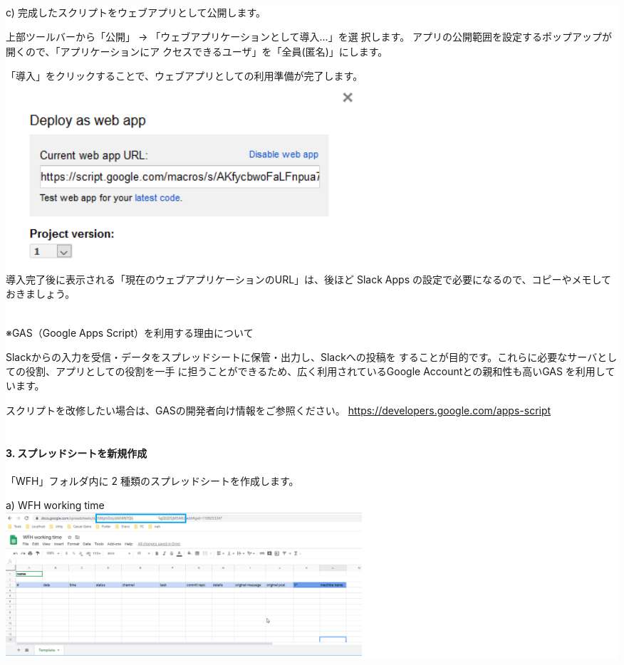 c) 完成したスクリプトをウェブアプリとして公開します。

上部ツールバーから「公開」 → 「ウェブアプリケーションとして導入...」を選
択します。
アプリの公開範囲を設定するポップアップが開くので、「アプリケーションにア
クセスできるユーザ」を「全員(匿名)」にします。

「導入」をクリックすることで、ウェブアプリとしての利用準備が完了します。<br/>
<img src="https://github.com/grevo-vn/Work-From-Home/blob/master/UserManual/Setup/GAS/deploy_as_web_app.png" width=500><br/>
導入完了後に表示される「現在のウェブアプリケーションのURL」は、後ほど
Slack Apps の設定で必要になるので、コピーやメモしておきましょう。<br/><br/>

※GAS（Google Apps Script）を利用する理由について<br/>

Slackからの入力を受信・データをスプレッドシートに保管・出力し、Slackへの投稿を
することが目的です。これらに必要なサーバとしての役割、アプリとしての役割を一手
に担うことができるため、広く利用されているGoogle Accountとの親和性も高いGAS
を利用しています。<br/>

スクリプトを改修したい場合は、GASの開発者向け情報をご参照ください。
https://developers.google.com/apps-script<br/><br/>

#### 3. スプレッドシートを新規作成
「WFH」フォルダ内に 2 種類のスプレッドシートを作成します。<br/>

a) WFH working time<br/>
<img src="https://github.com/grevo-vn/Work-From-Home/blob/master/UserManual/Setup/GoogleSheet/google_sheet_working_time.png" width=500/><br/>
